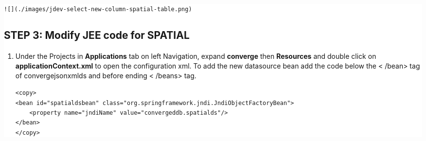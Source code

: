     ![](./images/jdev-select-new-column-spatial-table.png)


## **STEP 3**: Modify JEE code for SPATIAL

1. Under the Projects in **Applications** tab on left Navigation, expand **converge** then **Resources** and double click on **applicationContext.xml** to open the configuration xml. To add the new datasource bean add the code below the < /bean> tag of convergejsonxmlds and before ending < /beans> tag.

    ````
    <copy>
    <bean id="spatialdsbean" class="org.springframework.jndi.JndiObjectFactoryBean">
	    <property name="jndiName" value="convergeddb.spatialds"/>
    </bean>
    </copy>
    ````


